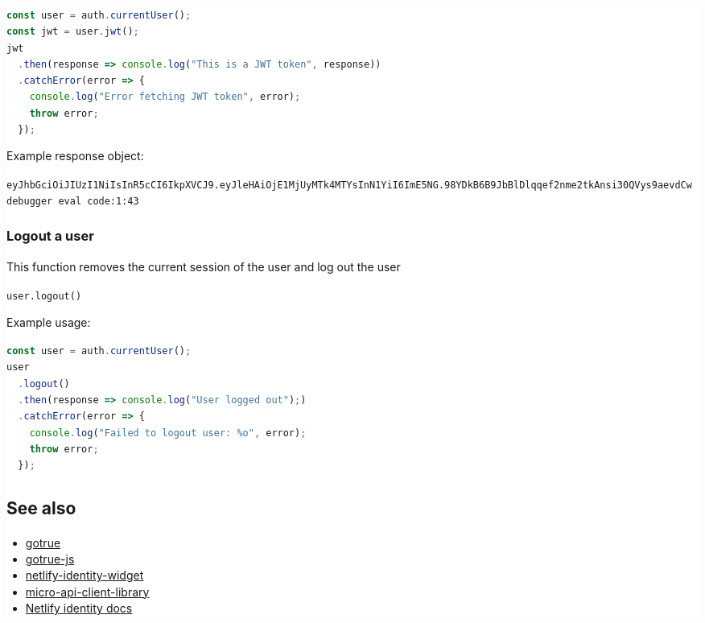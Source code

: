 ```js
const user = auth.currentUser();
const jwt = user.jwt();
jwt
  .then(response => console.log("This is a JWT token", response))
  .catchError(error => {
    console.log("Error fetching JWT token", error);
    throw error;
  });
```

Example response object:

```
eyJhbGciOiJIUzI1NiIsInR5cCI6IkpXVCJ9.eyJleHAiOjE1MjUyMTk4MTYsInN1YiI6ImE5NG.98YDkB6B9JbBlDlqqef2nme2tkAnsi30QVys9aevdCw debugger eval code:1:43
```

### Logout a user

This function removes the current session of the user and log out the user

`user.logout()`

Example usage:

```js
const user = auth.currentUser();
user
  .logout()
  .then(response => console.log("User logged out");)
  .catchError(error => {
    console.log("Failed to logout user: %o", error);
    throw error;
  });
```

## See also

* [gotrue](https://github.com/netlify/gotrue)
* [gotrue-js](https://github.com/netlify/gotrue-js)
* [netlify-identity-widget](https://github.com/netlify/netlify-identity-widget/)
* [micro-api-client-library](https://github.com/netlify/micro-api-client-lib)
* [Netlify identity docs](https://www.netlify.com/docs/identity/)